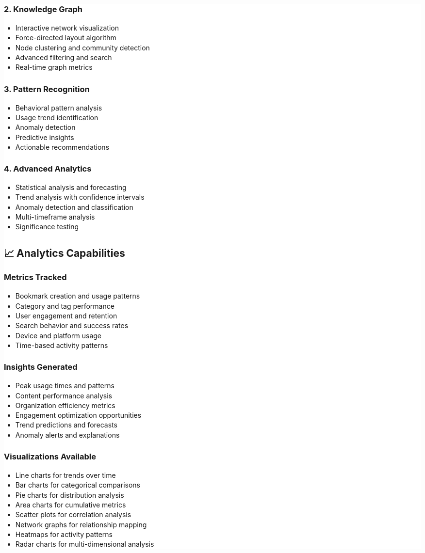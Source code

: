### **2. Knowledge Graph**
- Interactive network visualization
- Force-directed layout algorithm
- Node clustering and community detection
- Advanced filtering and search
- Real-time graph metrics

### **3. Pattern Recognition**
- Behavioral pattern analysis
- Usage trend identification
- Anomaly detection
- Predictive insights
- Actionable recommendations

### **4. Advanced Analytics**
- Statistical analysis and forecasting
- Trend analysis with confidence intervals
- Anomaly detection and classification
- Multi-timeframe analysis
- Significance testing

## 📈 **Analytics Capabilities**

### **Metrics Tracked**
- Bookmark creation and usage patterns
- Category and tag performance
- User engagement and retention
- Search behavior and success rates
- Device and platform usage
- Time-based activity patterns

### **Insights Generated**
- Peak usage times and patterns
- Content performance analysis
- Organization efficiency metrics
- Engagement optimization opportunities
- Trend predictions and forecasts
- Anomaly alerts and explanations

### **Visualizations Available**
- Line charts for trends over time
- Bar charts for categorical comparisons
- Pie charts for distribution analysis
- Area charts for cumulative metrics
- Scatter plots for correlation analysis
- Network graphs for relationship mapping
- Heatmaps for activity patterns
- Radar charts for multi-dimensional analysis
